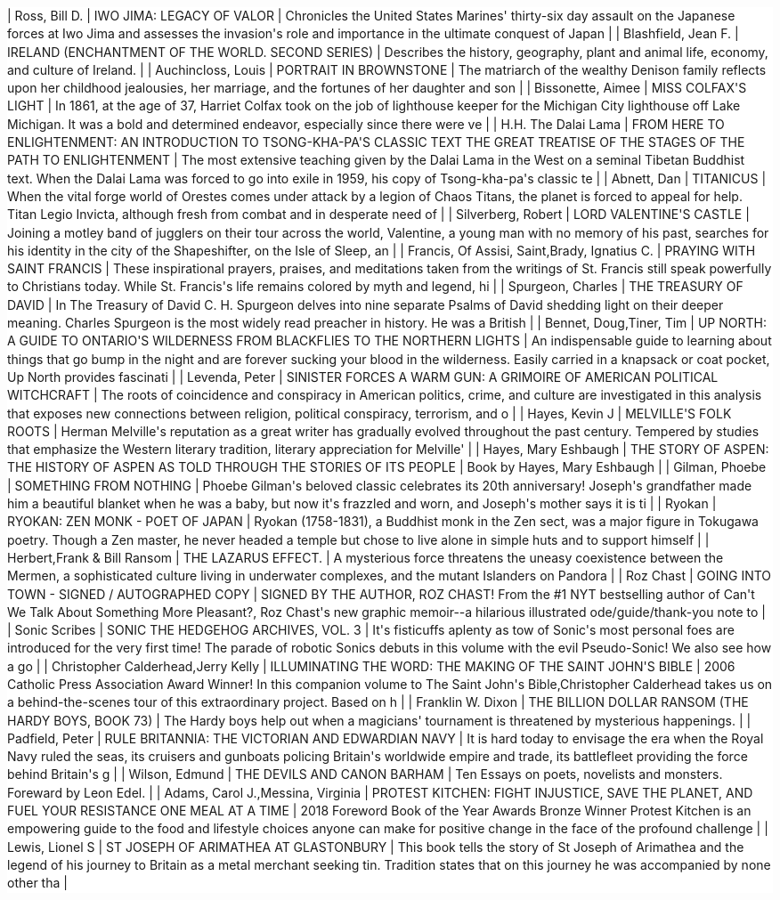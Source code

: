 | Ross, Bill D. | IWO JIMA: LEGACY OF VALOR | Chronicles the United States Marines' thirty-six day assault on the Japanese forces at Iwo Jima and assesses the invasion's role and importance in the ultimate conquest of Japan |
| Blashfield, Jean F. | IRELAND (ENCHANTMENT OF THE WORLD. SECOND SERIES) | Describes the history, geography, plant and animal life, economy, and culture of Ireland. |
| Auchincloss, Louis | PORTRAIT IN BROWNSTONE | The matriarch of the wealthy Denison family reflects upon her childhood jealousies, her marriage, and the fortunes of her daughter and son |
| Bissonette, Aimee | MISS COLFAX'S LIGHT | In 1861, at the age of 37, Harriet Colfax took on the job of lighthouse keeper for the Michigan City lighthouse off Lake Michigan. It was a bold and determined endeavor, especially since there were ve |
| H.H. The Dalai Lama | FROM HERE TO ENLIGHTENMENT: AN INTRODUCTION TO TSONG-KHA-PA'S CLASSIC TEXT THE GREAT TREATISE OF THE STAGES OF THE PATH TO ENLIGHTENMENT | The most extensive teaching given by the Dalai Lama in the West on a seminal Tibetan Buddhist text.       When the Dalai Lama was forced to go into exile in 1959, his copy of Tsong-kha-pa's classic te |
| Abnett, Dan | TITANICUS | When the vital forge world of Orestes comes under attack by a legion of Chaos Titans, the planet is forced to appeal for help. Titan Legio Invicta, although fresh from combat and in desperate need of  |
| Silverberg, Robert | LORD VALENTINE'S CASTLE | Joining a motley band of jugglers on their tour across the world, Valentine, a young man with no memory of his past, searches for his identity in the city of the Shapeshifter, on the Isle of Sleep, an |
| Francis, Of Assisi, Saint,Brady, Ignatius C. | PRAYING WITH SAINT FRANCIS | These inspirational prayers, praises, and meditations taken from the writings of St. Francis still speak powerfully to Christians today. While St. Francis's life remains colored by myth and legend, hi |
| Spurgeon, Charles | THE TREASURY OF DAVID | In The Treasury of David C. H. Spurgeon delves into nine separate Psalms of David shedding light on their deeper meaning. Charles Spurgeon is the most widely read preacher in history. He was a British |
| Bennet, Doug,Tiner, Tim | UP NORTH: A GUIDE TO ONTARIO'S WILDERNESS FROM BLACKFLIES TO THE NORTHERN LIGHTS | An indispensable guide to learning about things that go bump in the night and are forever sucking your blood in the wilderness. Easily carried in a knapsack or coat pocket, Up North provides fascinati |
| Levenda, Peter | SINISTER FORCES A WARM GUN: A GRIMOIRE OF AMERICAN POLITICAL WITCHCRAFT | The roots of coincidence and conspiracy in American politics, crime, and culture are investigated in this analysis that exposes new connections between religion, political conspiracy, terrorism, and o |
| Hayes, Kevin J | MELVILLE'S FOLK ROOTS | Herman Melville's reputation as a great writer has gradually evolved throughout the past century. Tempered by studies that emphasize the Western literary tradition, literary appreciation for Melville' |
| Hayes, Mary Eshbaugh | THE STORY OF ASPEN: THE HISTORY OF ASPEN AS TOLD THROUGH THE STORIES OF ITS PEOPLE | Book by Hayes, Mary Eshbaugh |
| Gilman, Phoebe | SOMETHING FROM NOTHING | Phoebe Gilman's beloved classic celebrates its 20th anniversary! Joseph's grandfather made him a beautiful blanket when he was a baby, but now it's frazzled and worn, and Joseph's mother says it is ti |
| Ryokan | RYOKAN: ZEN MONK - POET OF JAPAN | Ryokan (1758-1831), a Buddhist monk in the Zen sect, was a major figure in Tokugawa poetry. Though a Zen master, he never headed a temple but chose to live alone in simple huts and to support himself  |
| Herbert,Frank &amp; Bill Ransom | THE LAZARUS EFFECT. | A mysterious force threatens the uneasy coexistence between the Mermen, a sophisticated culture living in underwater complexes, and the mutant Islanders on Pandora |
| Roz Chast | GOING INTO TOWN - SIGNED / AUTOGRAPHED COPY | SIGNED BY THE AUTHOR, ROZ CHAST! From the #1 NYT bestselling author of Can't We Talk About Something More Pleasant?, Roz Chast's new graphic memoir--a hilarious illustrated ode/guide/thank-you note to |
| Sonic Scribes | SONIC THE HEDGEHOG ARCHIVES, VOL. 3 | It's fisticuffs aplenty as tow of Sonic's most personal foes are introduced for the very first time! The parade of robotic Sonics debuts in this volume with the evil Pseudo-Sonic! We also see how a go |
| Christopher Calderhead,Jerry Kelly | ILLUMINATING THE WORD: THE MAKING OF THE SAINT JOHN'S BIBLE | 2006 Catholic Press Association Award Winner!   In this companion volume to The Saint John's Bible,Christopher Calderhead takes us on a behind-the-scenes tour of this extraordinary project. Based on h |
| Franklin W. Dixon | THE BILLION DOLLAR RANSOM (THE HARDY BOYS, BOOK 73) | The Hardy boys help out when a magicians' tournament is threatened by mysterious happenings. |
| Padfield, Peter | RULE BRITANNIA: THE VICTORIAN AND EDWARDIAN NAVY | It is hard today to envisage the era when the Royal Navy ruled the seas, its cruisers and gunboats policing Britain's worldwide empire and trade, its battlefleet providing the force behind Britain's g |
| Wilson, Edmund | THE DEVILS AND CANON BARHAM | Ten Essays on poets, novelists and monsters. Foreward by Leon Edel. |
| Adams, Carol J.,Messina, Virginia | PROTEST KITCHEN: FIGHT INJUSTICE, SAVE THE PLANET, AND FUEL YOUR RESISTANCE ONE MEAL AT A TIME |  2018 Foreword Book of the Year Awards Bronze Winner  Protest Kitchen is an empowering guide to the food and lifestyle choices anyone can make for positive change in the face of the profound challenge |
| Lewis, Lionel S | ST JOSEPH OF ARIMATHEA AT GLASTONBURY | This book tells the story of St Joseph of Arimathea and the legend of his journey to Britain as a metal merchant seeking tin. Tradition states that on this journey he was accompanied by none other tha |